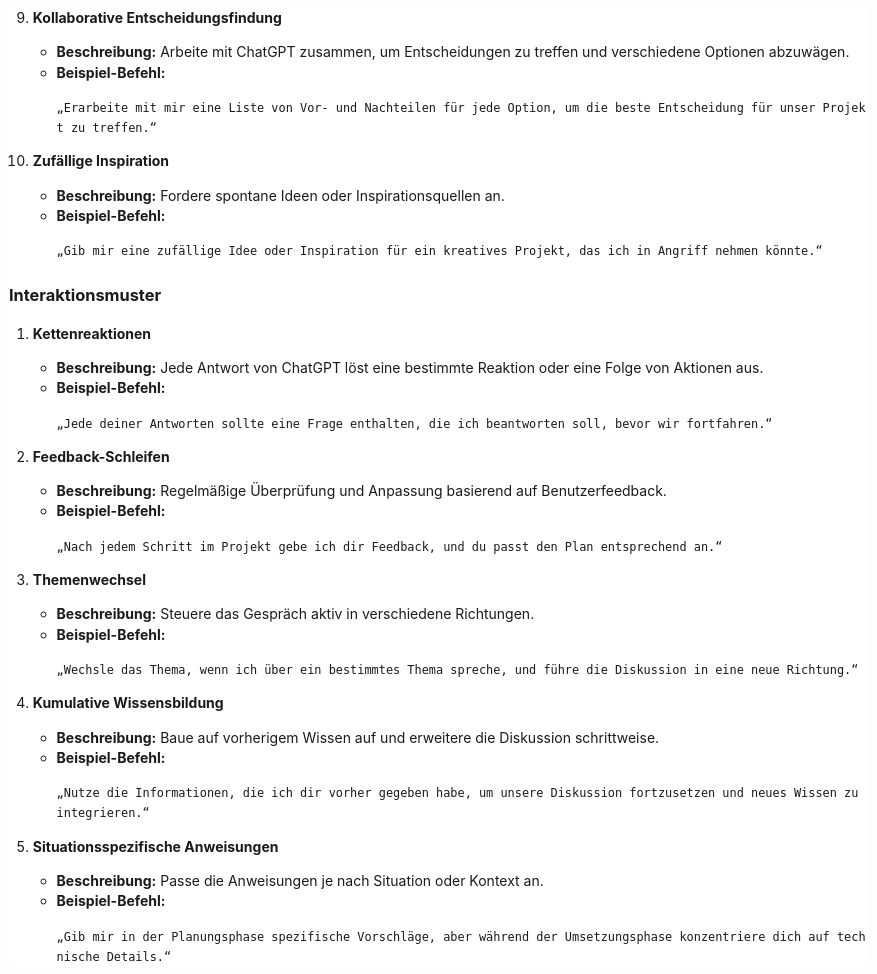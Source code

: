9. **Kollaborative Entscheidungsfindung**
   - **Beschreibung:** Arbeite mit ChatGPT zusammen, um Entscheidungen zu treffen und verschiedene Optionen abzuwägen.
   - **Beispiel-Befehl:**  
     ```markdown
     „Erarbeite mit mir eine Liste von Vor- und Nachteilen für jede Option, um die beste Entscheidung für unser Projekt zu treffen.“
     ```

10. **Zufällige Inspiration**
    - **Beschreibung:** Fordere spontane Ideen oder Inspirationsquellen an.
    - **Beispiel-Befehl:**  
      ```markdown
      „Gib mir eine zufällige Idee oder Inspiration für ein kreatives Projekt, das ich in Angriff nehmen könnte.“
      ```

### Interaktionsmuster

1. **Kettenreaktionen**
   - **Beschreibung:** Jede Antwort von ChatGPT löst eine bestimmte Reaktion oder eine Folge von Aktionen aus.
   - **Beispiel-Befehl:**  
     ```markdown
     „Jede deiner Antworten sollte eine Frage enthalten, die ich beantworten soll, bevor wir fortfahren.“
     ```

2. **Feedback-Schleifen**
   - **Beschreibung:** Regelmäßige Überprüfung und Anpassung basierend auf Benutzerfeedback.
   - **Beispiel-Befehl:**  
     ```markdown
     „Nach jedem Schritt im Projekt gebe ich dir Feedback, und du passt den Plan entsprechend an.“
     ```

3. **Themenwechsel**
   - **Beschreibung:** Steuere das Gespräch aktiv in verschiedene Richtungen.
   - **Beispiel-Befehl:**  
     ```markdown
     „Wechsle das Thema, wenn ich über ein bestimmtes Thema spreche, und führe die Diskussion in eine neue Richtung.“
     ```

4. **Kumulative Wissensbildung**
   - **Beschreibung:** Baue auf vorherigem Wissen auf und erweitere die Diskussion schrittweise.
   - **Beispiel-Befehl:**  
     ```markdown
     „Nutze die Informationen, die ich dir vorher gegeben habe, um unsere Diskussion fortzusetzen und neues Wissen zu integrieren.“
     ```

5. **Situationsspezifische Anweisungen**
   - **Beschreibung:** Passe die Anweisungen je nach Situation oder Kontext an.
   - **Beispiel-Befehl:**  
     ```markdown
     „Gib mir in der Planungsphase spezifische Vorschläge, aber während der Umsetzungsphase konzentriere dich auf technische Details.“
     ```

